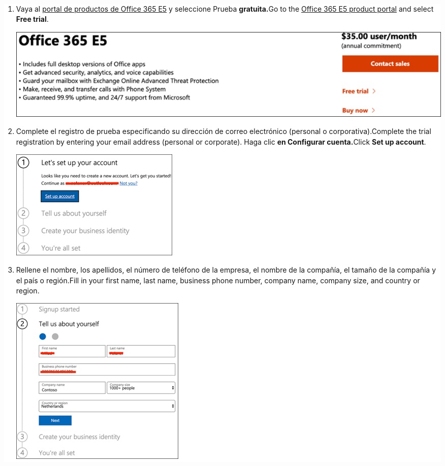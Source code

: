 1. <span data-ttu-id="fba9b-126">Vaya al [portal de productos de Office 365 E5](https://www.microsoft.com/microsoft-365/business/office-365-enterprise-e5-business-software?activetab=pivot%3aoverviewtab) y seleccione Prueba **gratuita.**</span><span class="sxs-lookup"><span data-stu-id="fba9b-126">Go to the [Office 365 E5 product portal](https://www.microsoft.com/microsoft-365/business/office-365-enterprise-e5-business-software?activetab=pivot%3aoverviewtab) and select **Free trial**.</span></span>

   ![Imagen of_Office de prueba gratuita 365 E5](../../media/mtp-eval-9.png)
  
2. <span data-ttu-id="fba9b-128">Complete el registro de prueba especificando su dirección de correo electrónico (personal o corporativa).</span><span class="sxs-lookup"><span data-stu-id="fba9b-128">Complete the trial registration by entering your email address (personal or corporate).</span></span> <span data-ttu-id="fba9b-129">Haga clic **en Configurar cuenta.**</span><span class="sxs-lookup"><span data-stu-id="fba9b-129">Click **Set up account**.</span></span>

   ![Página de of_Office configuración de registro de prueba de 365 E5](../../media/mtp-eval-10.png)

3. <span data-ttu-id="fba9b-131">Rellene el nombre, los apellidos, el número de teléfono de la empresa, el nombre de la compañía, el tamaño de la compañía y el país o región.</span><span class="sxs-lookup"><span data-stu-id="fba9b-131">Fill in your first name, last name, business phone number, company name, company size, and country or region.</span></span>  

   ![Imagen of_Office página de configuración de registro de prueba de 365 E5 que solicita el nombre, el teléfono y los detalles de la empresa](../../media/mtp-eval-11.png)
   